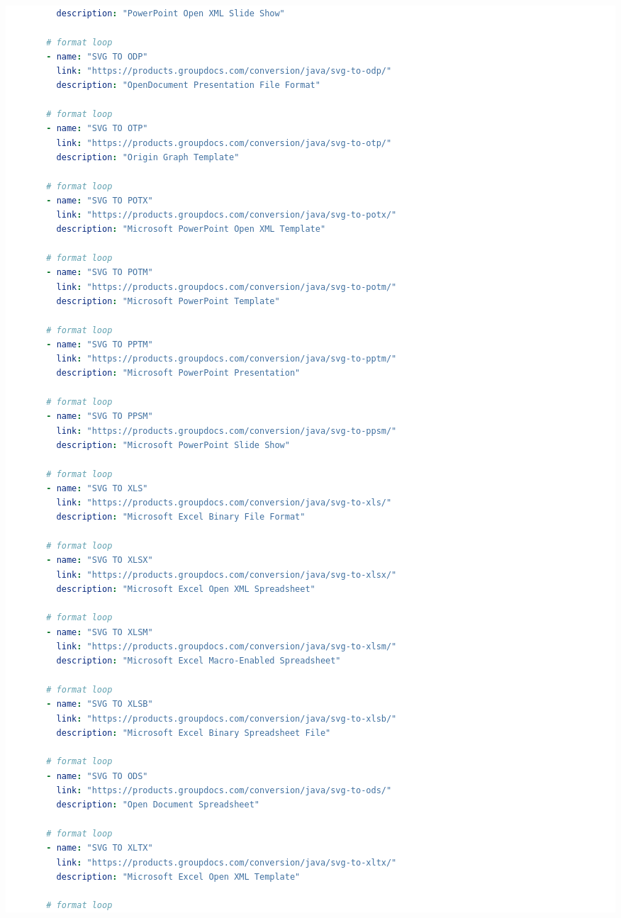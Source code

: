 ```yaml
          description: "PowerPoint Open XML Slide Show"

        # format loop
        - name: "SVG TO ODP"
          link: "https://products.groupdocs.com/conversion/java/svg-to-odp/"
          description: "OpenDocument Presentation File Format"

        # format loop
        - name: "SVG TO OTP"
          link: "https://products.groupdocs.com/conversion/java/svg-to-otp/"
          description: "Origin Graph Template"

        # format loop
        - name: "SVG TO POTX"
          link: "https://products.groupdocs.com/conversion/java/svg-to-potx/"
          description: "Microsoft PowerPoint Open XML Template"

        # format loop
        - name: "SVG TO POTM"
          link: "https://products.groupdocs.com/conversion/java/svg-to-potm/"
          description: "Microsoft PowerPoint Template"

        # format loop
        - name: "SVG TO PPTM"
          link: "https://products.groupdocs.com/conversion/java/svg-to-pptm/"
          description: "Microsoft PowerPoint Presentation"

        # format loop
        - name: "SVG TO PPSM"
          link: "https://products.groupdocs.com/conversion/java/svg-to-ppsm/"
          description: "Microsoft PowerPoint Slide Show"

        # format loop
        - name: "SVG TO XLS"
          link: "https://products.groupdocs.com/conversion/java/svg-to-xls/"
          description: "Microsoft Excel Binary File Format"

        # format loop
        - name: "SVG TO XLSX"
          link: "https://products.groupdocs.com/conversion/java/svg-to-xlsx/"
          description: "Microsoft Excel Open XML Spreadsheet"

        # format loop
        - name: "SVG TO XLSM"
          link: "https://products.groupdocs.com/conversion/java/svg-to-xlsm/"
          description: "Microsoft Excel Macro-Enabled Spreadsheet"

        # format loop
        - name: "SVG TO XLSB"
          link: "https://products.groupdocs.com/conversion/java/svg-to-xlsb/"
          description: "Microsoft Excel Binary Spreadsheet File"

        # format loop
        - name: "SVG TO ODS"
          link: "https://products.groupdocs.com/conversion/java/svg-to-ods/"
          description: "Open Document Spreadsheet"

        # format loop
        - name: "SVG TO XLTX"
          link: "https://products.groupdocs.com/conversion/java/svg-to-xltx/"
          description: "Microsoft Excel Open XML Template"

        # format loop
```